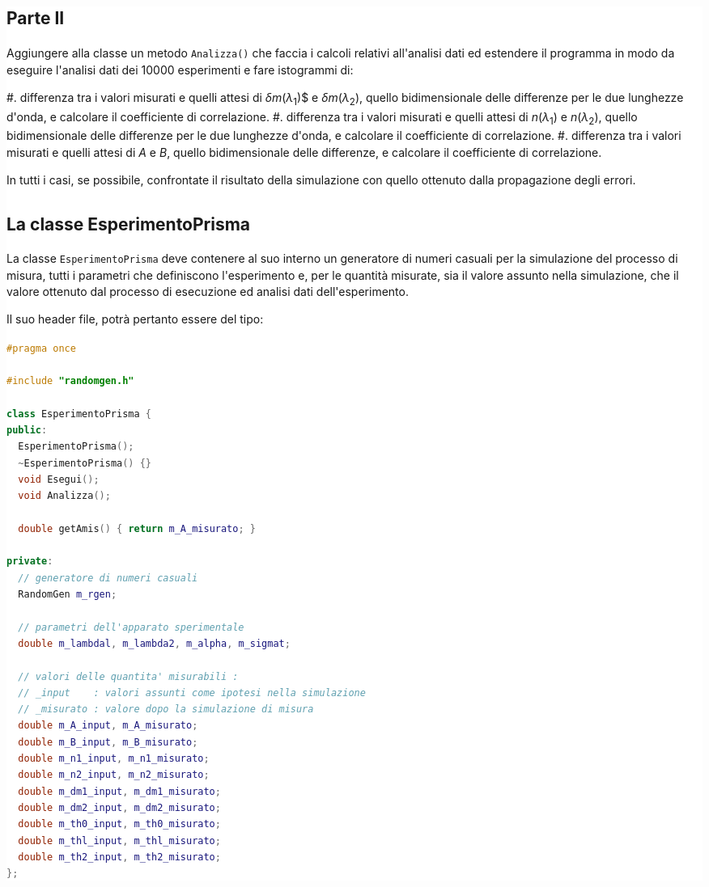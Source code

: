 ## Parte II

Aggiungere alla classe un metodo `Analizza()` che faccia i calcoli relativi all'analisi dati ed estendere il programma in modo da eseguire l'analisi dati dei 10000 esperimenti e fare istogrammi di:

#.  differenza tra i valori misurati e quelli attesi di $\delta m(\lambda_1)$$ e $\delta m(\lambda_2)$, quello bidimensionale delle differenze per le due lunghezze d'onda, e calcolare il coefficiente di correlazione.
#.  differenza tra i valori misurati e quelli attesi di $n(\lambda_1)$ e $n(\lambda_2)$, quello bidimensionale delle differenze per le due lunghezze d'onda, e calcolare il coefficiente di correlazione.
#.  differenza tra i valori misurati e quelli attesi di $A$ e $B$, quello bidimensionale delle differenze, e calcolare il coefficiente di correlazione. 

In tutti i casi, se possibile, confrontate il risultato della simulazione con quello ottenuto dalla propagazione degli errori.

## La classe EsperimentoPrisma

La classe `EsperimentoPrisma` deve contenere al suo interno un generatore di numeri casuali per la simulazione del processo di misura, tutti i parametri che definiscono l'esperimento e, per le quantità misurate, sia il valore assunto nella simulazione, che il valore ottenuto dal processo di esecuzione ed analisi dati dell'esperimento.

Il suo header file, potrà pertanto essere del tipo:

```c++
#pragma once

#include "randomgen.h"

class EsperimentoPrisma {
public:
  EsperimentoPrisma();
  ~EsperimentoPrisma() {}
  void Esegui();
  void Analizza();
  
  double getAmis() { return m_A_misurato; }
  
private:
  // generatore di numeri casuali
  RandomGen m_rgen;
  
  // parametri dell'apparato sperimentale
  double m_lambdal, m_lambda2, m_alpha, m_sigmat;
  
  // valori delle quantita' misurabili :
  // _input    : valori assunti come ipotesi nella simulazione
  // _misurato : valore dopo la simulazione di misura
  double m_A_input, m_A_misurato;
  double m_B_input, m_B_misurato;
  double m_n1_input, m_n1_misurato;
  double m_n2_input, m_n2_misurato;
  double m_dm1_input, m_dm1_misurato;
  double m_dm2_input, m_dm2_misurato;
  double m_th0_input, m_th0_misurato;
  double m_thl_input, m_thl_misurato;
  double m_th2_input, m_th2_misurato;
};
```
